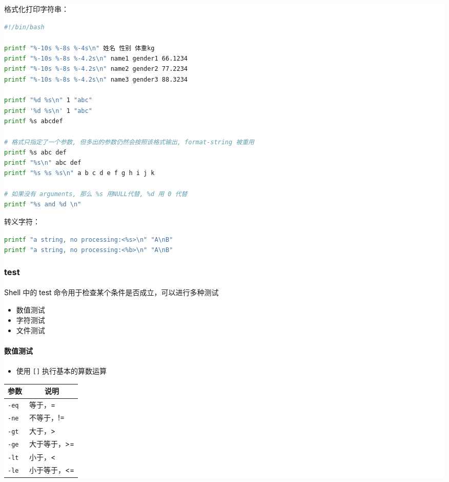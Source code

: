 格式化打印字符串：

```bash
#!/bin/bash

printf "%-10s %-8s %-4s\n" 姓名 性别 体重kg
printf "%-10s %-8s %-4.2s\n" name1 gender1 66.1234
printf "%-10s %-8s %-4.2s\n" name2 gender2 77.2234
printf "%-10s %-8s %-4.2s\n" name3 gender3 88.3234

printf "%d %s\n" 1 "abc"
printf '%d %s\n' 1 "abc"
printf %s abcdef

# 格式只指定了一个参数, 但多出的参数仍然会按照该格式输出, format-string 被重用
printf %s abc def
printf "%s\n" abc def
printf "%s %s %s\n" a b c d e f g h i j k

# 如果没有 arguments, 那么 %s 用NULL代替, %d 用 0 代替
printf "%s and %d \n"
```

转义字符：

```bash
printf "a string, no processing:<%s>\n" "A\nB"
printf "a string, no processing:<%b>\n" "A\nB"
```

### test

Shell 中的 test 命令用于检查某个条件是否成立，可以进行多种测试 

- 数值测试
- 字符测试
- 文件测试

#### 数值测试

- 使用 `[]` 执行基本的算数运算 

| 参数    | 说明        |
|---------|-------------|
| `-eq` | 等于，=      |
| `-ne` | 不等于，!=   |
| `-gt` | 大于，>      |
| `-ge` | 大于等于，>= |
| `-lt` | 小于，<      |
| `-le` | 小于等于，<= |
